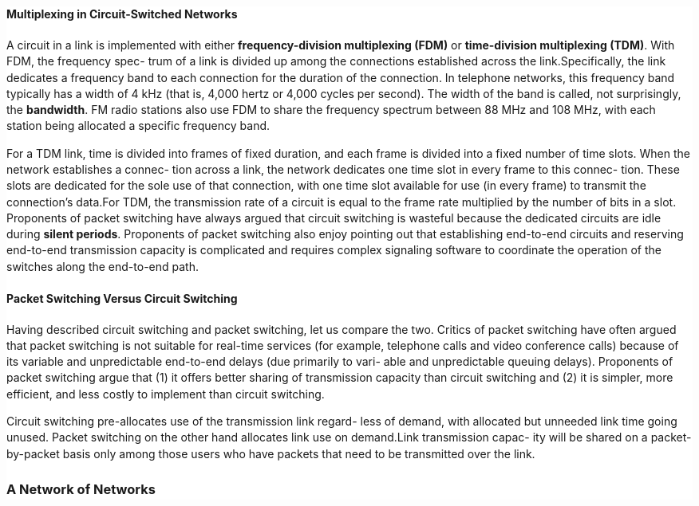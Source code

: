 #### Multiplexing in Circuit-Switched Networks
A circuit in a link is implemented with either __frequency-division multiplexing (FDM)__ or __time-division multiplexing (TDM)__. With FDM, the frequency spec- trum of a link is divided up among the connections established across the link.Specifically, the link dedicates a frequency band to each connection for the duration of the connection. In telephone networks, this frequency band typically has a width of 4 kHz (that is, 4,000 hertz or 4,000 cycles per second). The width of the band is called, not surprisingly, the __bandwidth__. FM radio stations also use FDM to share the frequency spectrum between 88 MHz and 108 MHz, with each station being allocated a specific frequency band.


For a TDM link, time is divided into frames of fixed duration, and each frame is divided into a fixed number of time slots. When the network establishes a connec- tion across a link, the network dedicates one time slot in every frame to this connec- tion. These slots are dedicated for the sole use of that connection, with one time slot available for use (in every frame) to transmit the connection’s data.For TDM, the transmission rate of a circuit is equal to the frame rate multiplied by the number of bits in a slot. Proponents of packet switching have always argued that circuit switching is wasteful because the dedicated circuits are idle during __silent periods__. Proponents of packet switching also enjoy pointing out that establishing end-to-end circuits and reserving end-to-end transmission capacity is complicated and requires complex signaling software to coordinate the operation of the switches along the end-to-end path.

#### Packet Switching Versus Circuit Switching
Having described circuit switching and packet switching, let us compare the two. Critics of packet switching have often argued that packet switching is not suitable for real-time services (for example, telephone calls and video conference calls) because of its variable and unpredictable end-to-end delays (due primarily to vari- able and unpredictable queuing delays). Proponents of packet switching argue that (1) it offers better sharing of transmission capacity than circuit switching and (2) it is simpler, more efficient, and less costly to implement than circuit switching. 

Circuit switching pre-allocates use of the transmission link regard- less of demand, with allocated but unneeded link time going unused. Packet switching on the other hand allocates link use on demand.Link transmission capac- ity will be shared on a packet-by-packet basis only among those users who have packets that need to be transmitted over the link.

### A Network of Networks






